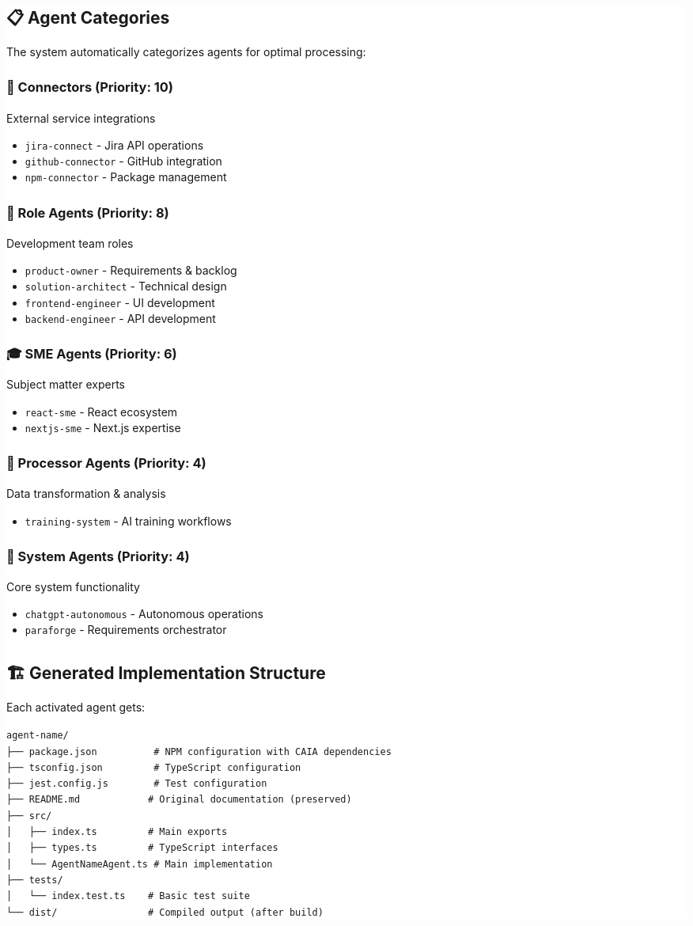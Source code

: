 ## 📋 Agent Categories

The system automatically categorizes agents for optimal processing:

### 🔌 Connectors (Priority: 10)
External service integrations
- `jira-connect` - Jira API operations
- `github-connector` - GitHub integration  
- `npm-connector` - Package management

### 👷 Role Agents (Priority: 8)
Development team roles
- `product-owner` - Requirements & backlog
- `solution-architect` - Technical design
- `frontend-engineer` - UI development
- `backend-engineer` - API development

### 🎓 SME Agents (Priority: 6)
Subject matter experts
- `react-sme` - React ecosystem
- `nextjs-sme` - Next.js expertise

### 🔄 Processor Agents (Priority: 4)
Data transformation & analysis
- `training-system` - AI training workflows

### 🤖 System Agents (Priority: 4)
Core system functionality
- `chatgpt-autonomous` - Autonomous operations
- `paraforge` - Requirements orchestrator

## 🏗️ Generated Implementation Structure

Each activated agent gets:

```
agent-name/
├── package.json          # NPM configuration with CAIA dependencies
├── tsconfig.json         # TypeScript configuration
├── jest.config.js        # Test configuration  
├── README.md            # Original documentation (preserved)
├── src/
│   ├── index.ts         # Main exports
│   ├── types.ts         # TypeScript interfaces
│   └── AgentNameAgent.ts # Main implementation
├── tests/
│   └── index.test.ts    # Basic test suite
└── dist/                # Compiled output (after build)
```
